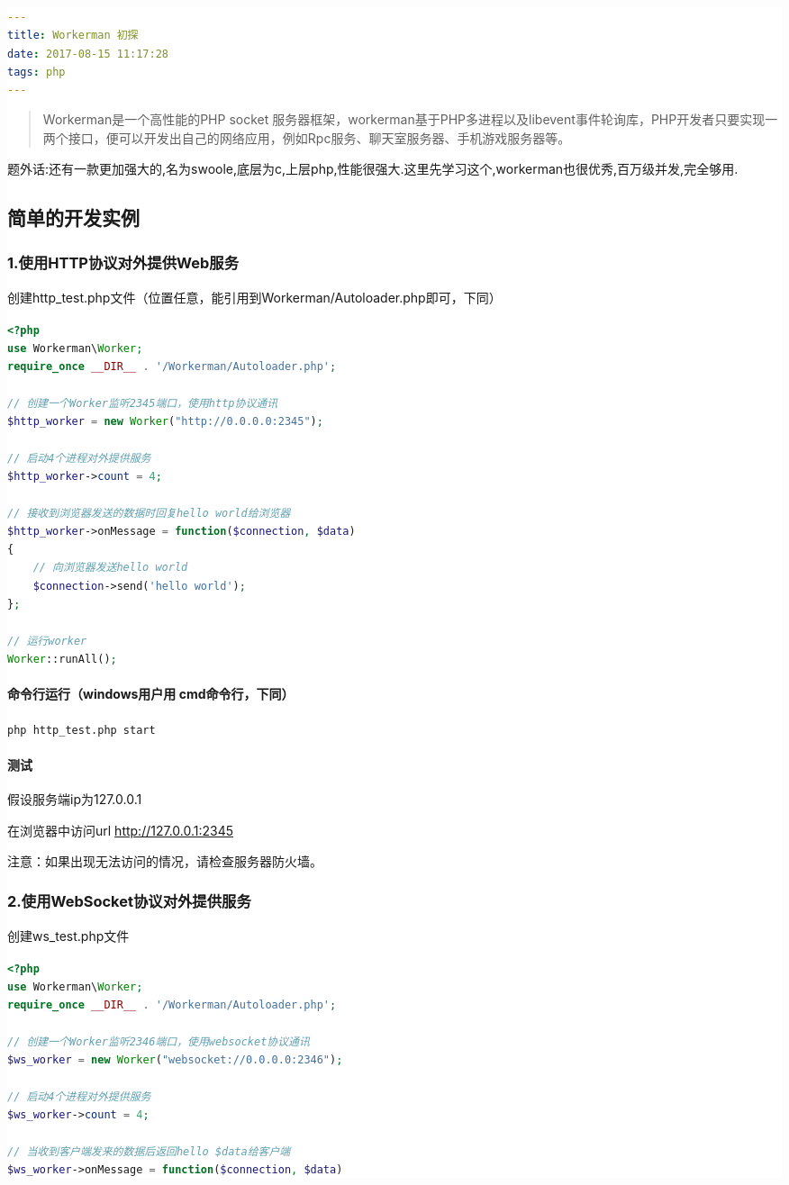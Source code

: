 ```yaml
---
title: Workerman 初探
date: 2017-08-15 11:17:28
tags: php
---
```

> Workerman是一个高性能的PHP socket 服务器框架，workerman基于PHP多进程以及libevent事件轮询库，PHP开发者只要实现一两个接口，便可以开发出自己的网络应用，例如Rpc服务、聊天室服务器、手机游戏服务器等。

题外话:还有一款更加强大的,名为swoole,底层为c,上层php,性能很强大.这里先学习这个,workerman也很优秀,百万级并发,完全够用.

## 简单的开发实例
###  1.使用HTTP协议对外提供Web服务
创建http_test.php文件（位置任意，能引用到Workerman/Autoloader.php即可，下同）
```php
<?php
use Workerman\Worker;
require_once __DIR__ . '/Workerman/Autoloader.php';

// 创建一个Worker监听2345端口，使用http协议通讯
$http_worker = new Worker("http://0.0.0.0:2345");

// 启动4个进程对外提供服务
$http_worker->count = 4;

// 接收到浏览器发送的数据时回复hello world给浏览器
$http_worker->onMessage = function($connection, $data)
{
    // 向浏览器发送hello world
    $connection->send('hello world');
};

// 运行worker
Worker::runAll();
```
#### 命令行运行（windows用户用 cmd命令行，下同）
```
php http_test.php start
```
#### 测试

假设服务端ip为127.0.0.1

在浏览器中访问url http://127.0.0.1:2345

注意：如果出现无法访问的情况，请检查服务器防火墙。

###  2.使用WebSocket协议对外提供服务

创建ws_test.php文件
```php
<?php
use Workerman\Worker;
require_once __DIR__ . '/Workerman/Autoloader.php';

// 创建一个Worker监听2346端口，使用websocket协议通讯
$ws_worker = new Worker("websocket://0.0.0.0:2346");

// 启动4个进程对外提供服务
$ws_worker->count = 4;

// 当收到客户端发来的数据后返回hello $data给客户端
$ws_worker->onMessage = function($connection, $data)
```